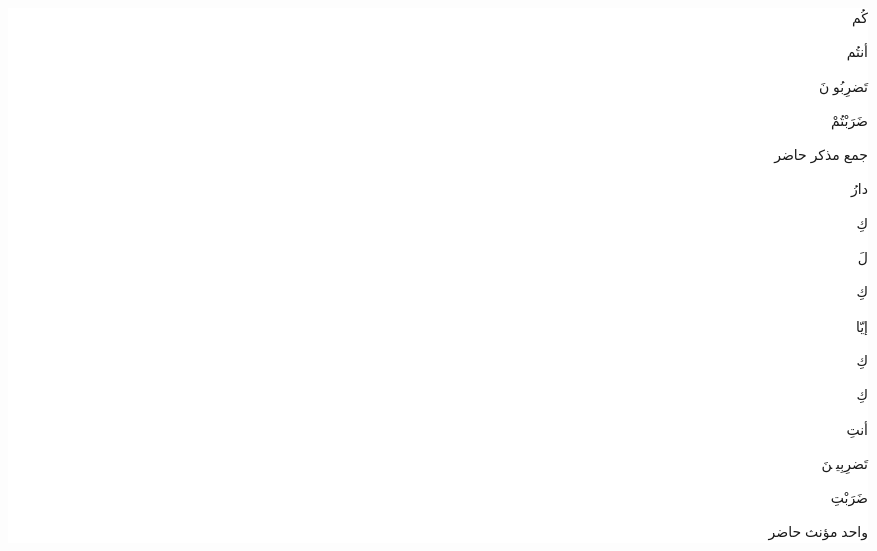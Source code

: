 <p dir="rtl">
كُم
</p>

<p dir="rtl">
أنتُم
</p>

<p dir="rtl">
تَضرِبُو نَ
</p>

<p dir="rtl">
ضَرَبْتُمْ
</p>

<p dir="rtl">
جمع مذكر حاضر
</p>

<p dir="rtl">
دارُ<p dir="rtl">
كِ
</p>
</p>

<p dir="rtl">
لَ<p dir="rtl">
كِ
</p>
</p>

<p dir="rtl">
إيّا<p dir="rtl">
كِ
</p>
</p>

<p dir="rtl">
كِ
</p>

<p dir="rtl">
أنتِ
</p>

<p dir="rtl">
تَضرِﺑِﻴ ﻦَ
</p>

<p dir="rtl">
ضَرَبْتِ
</p>

<p dir="rtl">
واحد مؤنث حاضر
</p>
